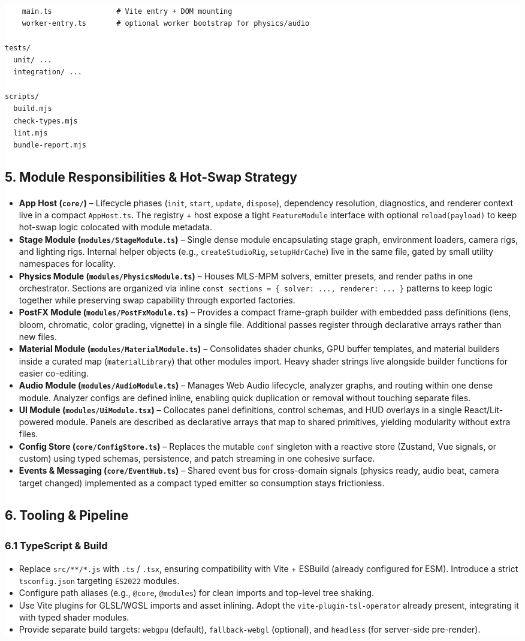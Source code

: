 ```
    main.ts               # Vite entry + DOM mounting
    worker-entry.ts       # optional worker bootstrap for physics/audio

tests/
  unit/ ...
  integration/ ...

scripts/
  build.mjs
  check-types.mjs
  lint.mjs
  bundle-report.mjs

```

## 5. Module Responsibilities & Hot-Swap Strategy
- **App Host (`core/`)** – Lifecycle phases (`init`, `start`, `update`, `dispose`), dependency resolution, diagnostics, and renderer context live in a compact `AppHost.ts`.  The registry + host expose a tight `FeatureModule` interface with optional `reload(payload)` to keep hot-swap logic colocated with module metadata.
- **Stage Module (`modules/StageModule.ts`)** – Single dense module encapsulating stage graph, environment loaders, camera rigs, and lighting rigs.  Internal helper objects (e.g., `createStudioRig`, `setupHdrCache`) live in the same file, gated by small utility namespaces for locality.
- **Physics Module (`modules/PhysicsModule.ts`)** – Houses MLS-MPM solvers, emitter presets, and render paths in one orchestrator.  Sections are organized via inline `const sections = { solver: ..., renderer: ... }` patterns to keep logic together while preserving swap capability through exported factories.
- **PostFX Module (`modules/PostFxModule.ts`)** – Provides a compact frame-graph builder with embedded pass definitions (lens, bloom, chromatic, color grading, vignette) in a single file.  Additional passes register through declarative arrays rather than new files.
- **Material Module (`modules/MaterialModule.ts`)** – Consolidates shader chunks, GPU buffer templates, and material builders inside a curated map (`materialLibrary`) that other modules import.  Heavy shader strings live alongside builder functions for easier co-editing.
- **Audio Module (`modules/AudioModule.ts`)** – Manages Web Audio lifecycle, analyzer graphs, and routing within one dense module.  Analyzer configs are defined inline, enabling quick duplication or removal without touching separate files.
- **UI Module (`modules/UiModule.tsx`)** – Collocates panel definitions, control schemas, and HUD overlays in a single React/Lit-powered module.  Panels are described as declarative arrays that map to shared primitives, yielding modularity without extra files.
- **Config Store (`core/ConfigStore.ts`)** – Replaces the mutable `conf` singleton with a reactive store (Zustand, Vue signals, or custom) using typed schemas, persistence, and patch streaming in one cohesive surface.
- **Events & Messaging (`core/EventHub.ts`)** – Shared event bus for cross-domain signals (physics ready, audio beat, camera target changed) implemented as a compact typed emitter so consumption stays frictionless.

## 6. Tooling & Pipeline
### 6.1 TypeScript & Build
- Replace `src/**/*.js` with `.ts` / `.tsx`, ensuring compatibility with Vite + ESBuild (already configured for ESM).  Introduce a strict `tsconfig.json` targeting `ES2022` modules.
- Configure path aliases (e.g., `@core`, `@modules`) for clean imports and top-level tree shaking.
- Use Vite plugins for GLSL/WGSL imports and asset inlining.  Adopt the `vite-plugin-tsl-operator` already present, integrating it with typed shader modules.
- Provide separate build targets: `webgpu` (default), `fallback-webgl` (optional), and `headless` (for server-side pre-render).
